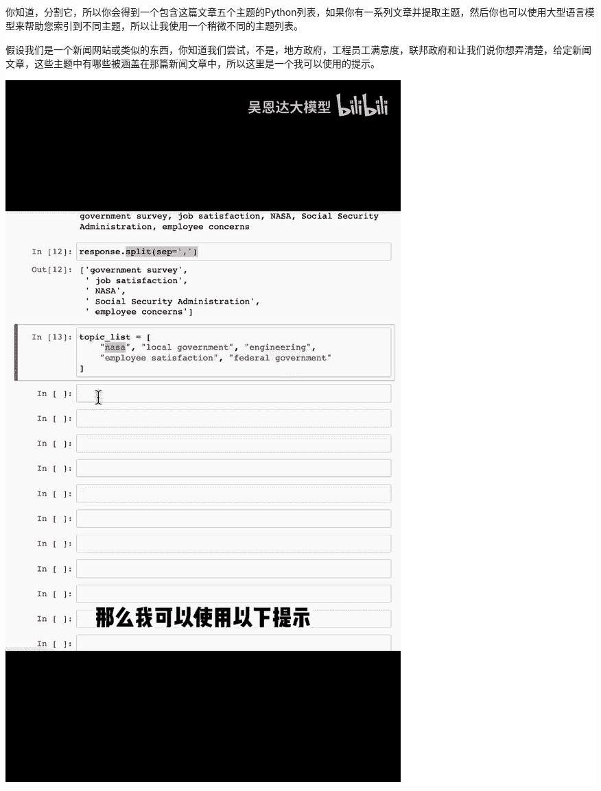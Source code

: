 你知道，分割它，所以你会得到一个包含这篇文章五个主题的Python列表，如果你有一系列文章并提取主题，然后你也可以使用大型语言模型来帮助您索引到不同主题，所以让我使用一个稍微不同的主题列表。

假设我们是一个新闻网站或类似的东西，你知道我们尝试，不是，地方政府，工程员工满意度，联邦政府和让我们说你想弄清楚，给定新闻文章，这些主题中有哪些被涵盖在那篇新闻文章中，所以这里是一个我可以使用的提示。



![](img/9109840d3d4818ef403e55e2f2abf2a9_77.png)
